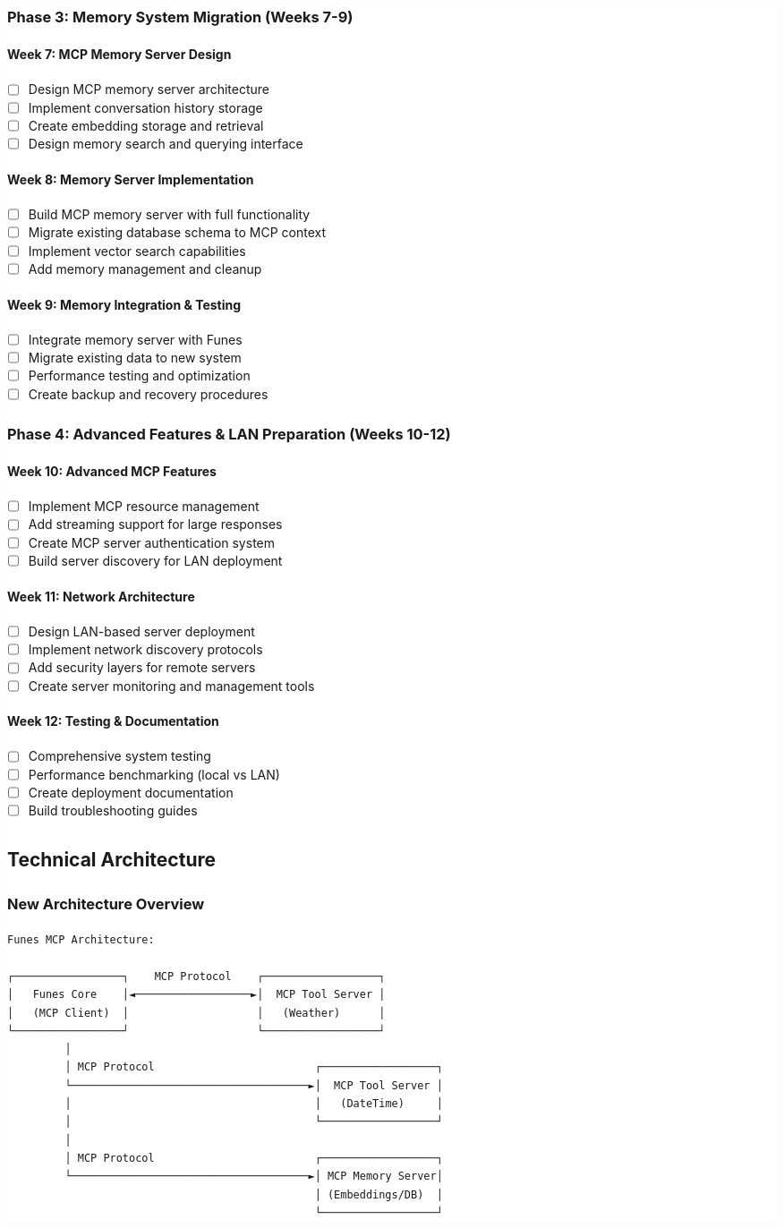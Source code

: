 ### Phase 3: Memory System Migration (Weeks 7-9)
#### Week 7: MCP Memory Server Design
- [ ] Design MCP memory server architecture
- [ ] Implement conversation history storage
- [ ] Create embedding storage and retrieval
- [ ] Design memory search and querying interface

#### Week 8: Memory Server Implementation
- [ ] Build MCP memory server with full functionality
- [ ] Migrate existing database schema to MCP context
- [ ] Implement vector search capabilities
- [ ] Add memory management and cleanup

#### Week 9: Memory Integration & Testing
- [ ] Integrate memory server with Funes
- [ ] Migrate existing data to new system
- [ ] Performance testing and optimization
- [ ] Create backup and recovery procedures

### Phase 4: Advanced Features & LAN Preparation (Weeks 10-12)
#### Week 10: Advanced MCP Features
- [ ] Implement MCP resource management
- [ ] Add streaming support for large responses
- [ ] Create MCP server authentication system
- [ ] Build server discovery for LAN deployment

#### Week 11: Network Architecture
- [ ] Design LAN-based server deployment
- [ ] Implement network discovery protocols
- [ ] Add security layers for remote servers
- [ ] Create server monitoring and management tools

#### Week 12: Testing & Documentation
- [ ] Comprehensive system testing
- [ ] Performance benchmarking (local vs LAN)
- [ ] Create deployment documentation
- [ ] Build troubleshooting guides

## Technical Architecture

### New Architecture Overview
```
Funes MCP Architecture:

┌─────────────────┐    MCP Protocol    ┌──────────────────┐
│   Funes Core    │◄──────────────────►│  MCP Tool Server │
│   (MCP Client)  │                    │   (Weather)      │
└─────────────────┘                    └──────────────────┘
         │                                       
         │ MCP Protocol                         ┌──────────────────┐
         └─────────────────────────────────────►│  MCP Tool Server │
         │                                      │   (DateTime)     │
         │                                      └──────────────────┘
         │                                       
         │ MCP Protocol                         ┌──────────────────┐
         └─────────────────────────────────────►│ MCP Memory Server│
                                                │ (Embeddings/DB)  │
                                                └──────────────────┘
```
